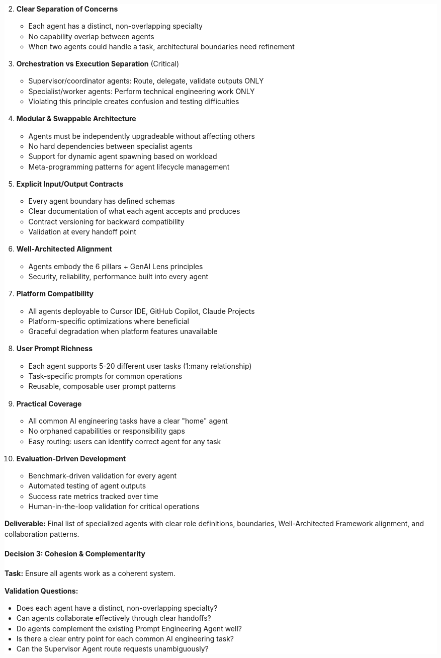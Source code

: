 2. **Clear Separation of Concerns**
   - Each agent has a distinct, non-overlapping specialty
   - No capability overlap between agents
   - When two agents could handle a task, architectural boundaries need refinement

3. **Orchestration vs Execution Separation** (Critical)
   - Supervisor/coordinator agents: Route, delegate, validate outputs ONLY
   - Specialist/worker agents: Perform technical engineering work ONLY
   - Violating this principle creates confusion and testing difficulties

4. **Modular & Swappable Architecture**
   - Agents must be independently upgradeable without affecting others
   - No hard dependencies between specialist agents
   - Support for dynamic agent spawning based on workload
   - Meta-programming patterns for agent lifecycle management

5. **Explicit Input/Output Contracts**
   - Every agent boundary has defined schemas
   - Clear documentation of what each agent accepts and produces
   - Contract versioning for backward compatibility
   - Validation at every handoff point

6. **Well-Architected Alignment**
   - Agents embody the 6 pillars + GenAI Lens principles
   - Security, reliability, performance built into every agent

7. **Platform Compatibility**
   - All agents deployable to Cursor IDE, GitHub Copilot, Claude Projects
   - Platform-specific optimizations where beneficial
   - Graceful degradation when platform features unavailable

8. **User Prompt Richness**
   - Each agent supports 5-20 different user tasks (1:many relationship)
   - Task-specific prompts for common operations
   - Reusable, composable user prompt patterns

9. **Practical Coverage**
   - All common AI engineering tasks have a clear "home" agent
   - No orphaned capabilities or responsibility gaps
   - Easy routing: users can identify correct agent for any task

10. **Evaluation-Driven Development**
    - Benchmark-driven validation for every agent
    - Automated testing of agent outputs
    - Success rate metrics tracked over time
    - Human-in-the-loop validation for critical operations

**Deliverable:** Final list of specialized agents with clear role definitions, boundaries, Well-Architected Framework alignment, and collaboration patterns.

#### Decision 3: Cohesion & Complementarity

**Task:** Ensure all agents work as a coherent system.

**Validation Questions:**
- Does each agent have a distinct, non-overlapping specialty?
- Can agents collaborate effectively through clear handoffs?
- Do agents complement the existing Prompt Engineering Agent well?
- Is there a clear entry point for each common AI engineering task?
- Can the Supervisor Agent route requests unambiguously?
